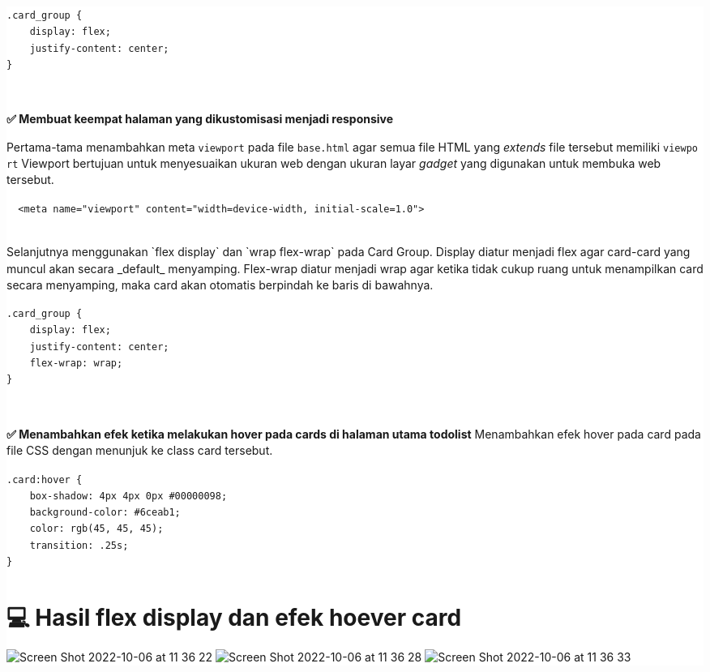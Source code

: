 ```
.card_group {
    display: flex;
    justify-content: center;
}
```
<br>

**✅ Membuat keempat halaman yang dikustomisasi menjadi responsive**

Pertama-tama menambahkan meta `viewport` pada file `base.html` agar semua file HTML yang _extends_ file tersebut memiliki `viewport` Viewport bertujuan untuk menyesuaikan ukuran web dengan ukuran layar _gadget_ yang digunakan untuk membuka web tersebut.
```
  <meta name="viewport" content="width=device-width, initial-scale=1.0">
```
<br>
Selanjutnya menggunakan `flex display` dan `wrap flex-wrap` pada Card Group. Display diatur menjadi flex agar card-card yang muncul akan secara _default_ menyamping. Flex-wrap diatur menjadi wrap agar ketika tidak cukup ruang untuk menampilkan card secara menyamping, maka card akan otomatis berpindah ke baris di bawahnya.

```
.card_group {
    display: flex;
    justify-content: center;
    flex-wrap: wrap;
}
```
<br>

**✅ Menambahkan efek ketika melakukan hover pada cards di halaman utama todolist**
Menambahkan efek hover pada card pada file CSS dengan menunjuk ke class card tersebut.
```
.card:hover {
    box-shadow: 4px 4px 0px #00000098;
    background-color: #6ceab1;
    color: rgb(45, 45, 45);
    transition: .25s;
}
```

# 💻 **Hasil flex display dan efek hoever card**
<img width="1440" alt="Screen Shot 2022-10-06 at 11 36 22" src="https://user-images.githubusercontent.com/88391977/194215250-9646a3f0-5617-4143-b31c-337b4a6911c5.png">
<img width="1440" alt="Screen Shot 2022-10-06 at 11 36 28" src="https://user-images.githubusercontent.com/88391977/194215264-378b330e-5f26-417c-aae2-3e15d7477d17.png">
<img width="1440" alt="Screen Shot 2022-10-06 at 11 36 33" src="https://user-images.githubusercontent.com/88391977/194215267-fae4c108-69c7-4729-b69a-470e84df0653.png">
